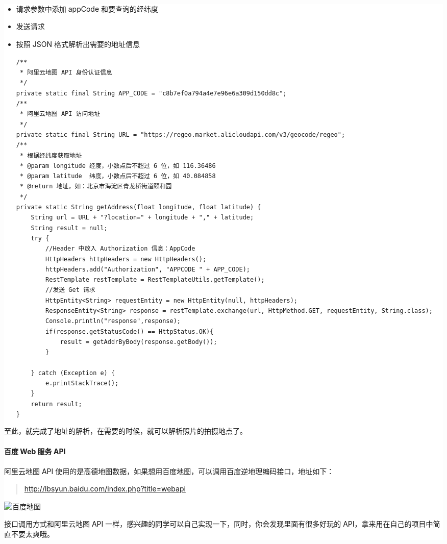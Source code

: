   * 请求参数中添加 appCode 和要查询的经纬度
  * 发送请求
  * 按照 JSON 格式解析出需要的地址信息

    
    
        /**
         * 阿里云地图 API 身份认证信息
         */
        private static final String APP_CODE = "c8b7ef0a794a4e7e96e6a309d150dd8c";
        /**
         * 阿里云地图 API 访问地址
         */
        private static final String URL = "https://regeo.market.alicloudapi.com/v3/geocode/regeo";
        /**
         * 根据经纬度获取地址
         * @param longitude 经度，小数点后不超过 6 位，如 116.36486
         * @param latitude  纬度，小数点后不超过 6 位，如 40.084858
         * @return 地址，如：北京市海淀区青龙桥街道颐和园
         */
        private static String getAddress(float longitude, float latitude) {
            String url = URL + "?location=" + longitude + "," + latitude;
            String result = null;
            try {
                //Header 中放入 Authorization 信息：AppCode
                HttpHeaders httpHeaders = new HttpHeaders();
                httpHeaders.add("Authorization", "APPCODE " + APP_CODE);
                RestTemplate restTemplate = RestTemplateUtils.getTemplate();
                //发送 Get 请求
                HttpEntity<String> requestEntity = new HttpEntity(null, httpHeaders);
                ResponseEntity<String> response = restTemplate.exchange(url, HttpMethod.GET, requestEntity, String.class);
                Console.println("response",response);
                if(response.getStatusCode() == HttpStatus.OK){
                    result = getAddrByBody(response.getBody());
                }
    
            } catch (Exception e) {
                e.printStackTrace();
            }
            return result;
        }
    

至此，就完成了地址的解析，在需要的时候，就可以解析照片的拍摄地点了。

#### **百度 Web 服务 API**

阿里云地图 API 使用的是高德地图数据，如果想用百度地图，可以调用百度逆地理编码接口，地址如下：

> <http://lbsyun.baidu.com/index.php?title=webapi>

![百度地图](https://images.gitbook.cn/d3a67750-7953-11ea-8a3f-55ca77157595)

接口调用方式和阿里云地图 API 一样，感兴趣的同学可以自己实现一下，同时，你会发现里面有很多好玩的 API，拿来用在自己的项目中简直不要太爽哦。
